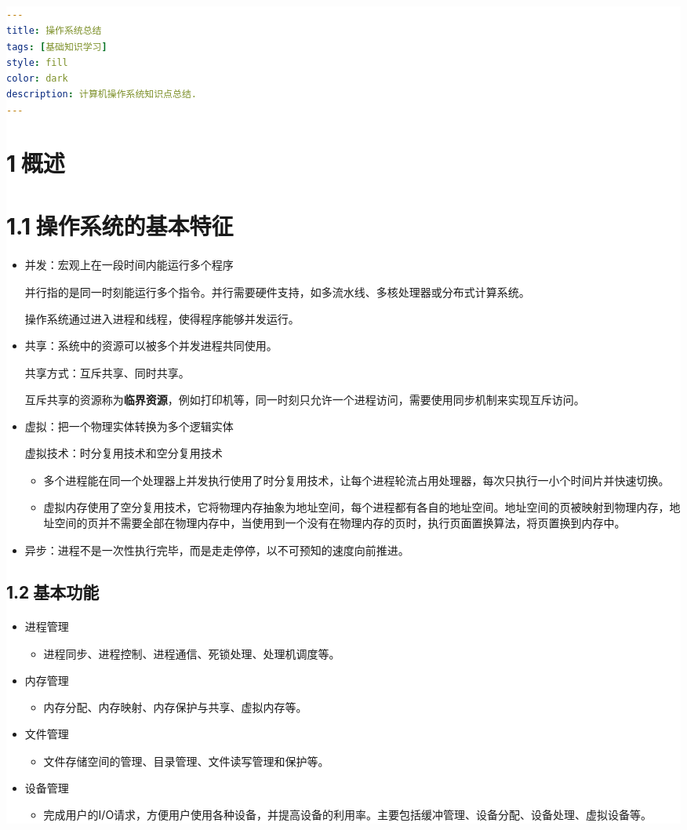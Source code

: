```yaml
---
title: 操作系统总结
tags: [基础知识学习]
style: fill
color: dark
description: 计算机操作系统知识点总结.
---
```




# 1 概述

# 1.1 操作系统的基本特征

* 并发：宏观上在一段时间内能运行多个程序

  并行指的是同一时刻能运行多个指令。并行需要硬件支持，如多流水线、多核处理器或分布式计算系统。

  操作系统通过进入进程和线程，使得程序能够并发运行。

* 共享：系统中的资源可以被多个并发进程共同使用。

  共享方式：互斥共享、同时共享。

  互斥共享的资源称为**临界资源**，例如打印机等，同一时刻只允许一个进程访问，需要使用同步机制来实现互斥访问。

* 虚拟：把一个物理实体转换为多个逻辑实体

  虚拟技术：时分复用技术和空分复用技术

  - 多个进程能在同一个处理器上并发执行使用了时分复用技术，让每个进程轮流占用处理器，每次只执行一小个时间片并快速切换。

  - 虚拟内存使用了空分复用技术，它将物理内存抽象为地址空间，每个进程都有各自的地址空间。地址空间的页被映射到物理内存，地址空间的页并不需要全部在物理内存中，当使用到一个没有在物理内存的页时，执行页面置换算法，将页置换到内存中。

* 异步：进程不是一次性执行完毕，而是走走停停，以不可预知的速度向前推进。

## 1.2 基本功能

* 进程管理

  - 进程同步、进程控制、进程通信、死锁处理、处理机调度等。

* 内存管理
  
  - 内存分配、内存映射、内存保护与共享、虚拟内存等。

* 文件管理
  
  - 文件存储空间的管理、目录管理、文件读写管理和保护等。

* 设备管理

  - 完成用户的I/O请求，方便用户使用各种设备，并提高设备的利用率。主要包括缓冲管理、设备分配、设备处理、虚拟设备等。

